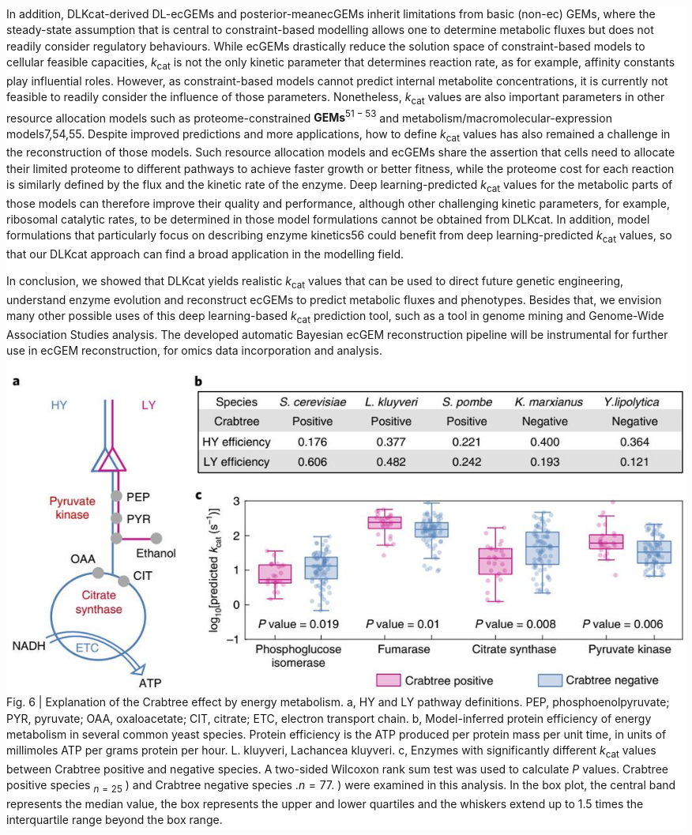 In addition, DLKcat-derived DL-ecGEMs and posterior-meanecGEMs inherit limitations from basic (non-ec) GEMs, where the steady-state assumption that is central to constraint-based modelling allows one to determine metabolic fluxes but does not readily consider regulatory behaviours. While ecGEMs drastically reduce the solution space of constraint-based models to cellular feasible capacities, $k _ { \mathrm { c a t } }$ is not the only kinetic parameter that determines reaction rate, as for example, affinity constants play influential roles. However, as constraint-based models cannot predict internal metabolite concentrations, it is currently not feasible to readily consider the influence of those parameters. Nonetheless, $k _ { \mathrm { c a t } }$ values are also important parameters in other resource allocation models such as proteome-constrained $\mathbf { G E M s } ^ { 5 1 - 5 3 }$ and metabolism/macromolecular-expression models7,54,55. Despite improved predictions and more applications, how to define $k _ { \mathrm { c a t } }$ values has also remained a challenge in the reconstruction of those models. Such resource allocation models and ecGEMs share the assertion that cells need to allocate their limited proteome to different pathways to achieve faster growth or better fitness, while the proteome cost for each reaction is similarly defined by the flux and the kinetic rate of the enzyme. Deep learning-predicted $k _ { \mathrm { c a t } }$ values for the metabolic parts of those models can therefore improve their quality and performance, although other challenging kinetic parameters, for example, ribosomal catalytic rates, to be determined in those model formulations cannot be obtained from DLKcat. In addition, model formulations that particularly focus on describing enzyme kinetics56 could benefit from deep learning-predicted $k _ { \mathrm { c a t } }$ values, so that our DLKcat approach can find a broad application in the modelling field.

In conclusion, we showed that DLKcat yields realistic $k _ { \mathrm { c a t } }$ values that can be used to direct future genetic engineering, understand enzyme evolution and reconstruct ecGEMs to predict metabolic fluxes and phenotypes. Besides that, we envision many other possible uses of this deep learning-based $k _ { \mathrm { c a t } }$ prediction tool, such as a tool in genome mining and Genome-Wide Association Studies analysis. The developed automatic Bayesian ecGEM reconstruction pipeline will be instrumental for further use in ecGEM reconstruction, for omics data incorporation and analysis.

![](images/9ad4661f242eb858b9a7b45b9cedc09b50a5f73eb39bd88bec7447fee0c83f5a.jpg)  
Fig. 6 | Explanation of the Crabtree effect by energy metabolism. a, HY and LY pathway definitions. PEP, phosphoenolpyruvate; PYR, pyruvate; OAA, oxaloacetate; CIT, citrate; ETC, electron transport chain. b, Model-inferred protein efficiency of energy metabolism in several common yeast species. Protein efficiency is the ATP produced per protein mass per unit time, in units of millimoles ATP per grams protein per hour. L. kluyveri, Lachancea kluyveri. c, Enzymes with significantly different $k _ { \mathrm { c a t } }$ values between Crabtree positive and negative species. A two-sided Wilcoxon rank sum test was used to calculate $P$ values. Crabtree positive species $_ { n = 2 5 }$ ) and Crabtree negative species $. n { = } 7 7 .$ ) were examined in this analysis. In the box plot, the central band represents the median value, the box represents the upper and lower quartiles and the whiskers extend up to 1.5 times the interquartile range beyond the box range.
